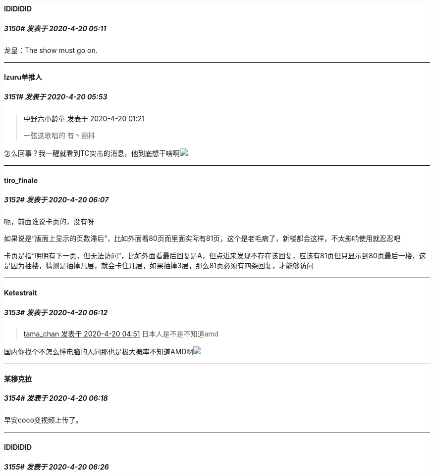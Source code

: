 ####  IDIDIDID  
##### 3150#       发表于 2020-4-20 05:11


龙皇：The show must go on.


-----

####  Izuru单推人  
##### 3151#       发表于 2020-4-20 05:53


<blockquote><a href="httphttps://bbs.saraba1st.com/2b/forum.php?mod=redirect&amp;goto=findpost&amp;pid=47138654&amp;ptid=1924531" target="_blank">中野六小龄童 发表于 2020-4-20 01:21</a>

一弦这歌唱的 有丶颤抖</blockquote>
怎么回事？我一醒就看到TC突击的消息，他到底想干啥啊<img src="https://static.saraba1st.com/image/smiley/face2017/148.png" referrerpolicy="no-referrer">


-----

####  tiro_finale  
##### 3152#       发表于 2020-4-20 06:07


呃，前面谁说卡页的，没有呀

如果说是“版面上显示的页数滞后”，比如外面看80页而里面实际有81页，这个是老毛病了，新楼都会这样，不太影响使用就忍忍吧

卡页是指“明明有下一页，但无法访问”，比如外面看最后回复是A，但点进来发现不存在该回复，应该有81页但只显示到80页最后一楼，这是因为抽楼，猜测是抽掉几层，就会卡住几层，如果抽掉3层，那么81页必须有四条回复，才能够访问


-----

####  Ketestrait  
##### 3153#       发表于 2020-4-20 06:12


<blockquote><a href="httphttps://bbs.saraba1st.com/2b/forum.php?mod=redirect&amp;goto=findpost&amp;pid=47138987&amp;ptid=1924531" target="_blank">tama_chan 发表于 2020-4-20 04:51</a>
日本人是不是不知道amd</blockquote>
国内你找个不怎么懂电脑的人问那也是极大概率不知道AMD啊<img src="https://static.saraba1st.com/image/smiley/face2017/067.png" referrerpolicy="no-referrer">


-----

####  某穆克拉  
##### 3154#       发表于 2020-4-20 06:18


早安coco变视频上传了。


-----

####  IDIDIDID  
##### 3155#       发表于 2020-4-20 06:26
